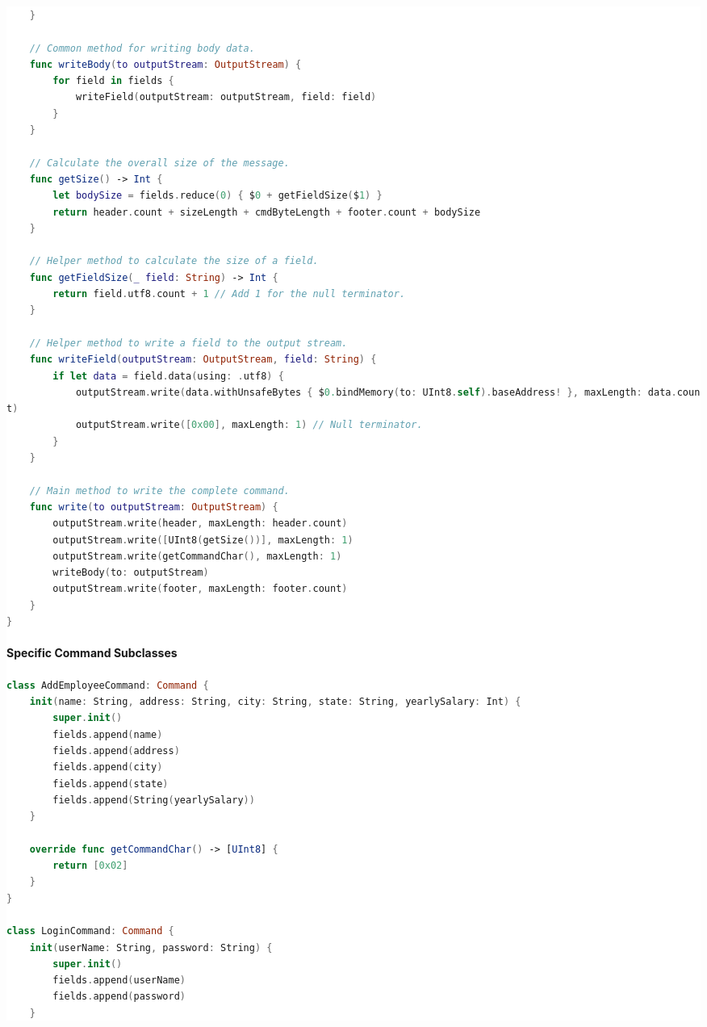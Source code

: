 ```swift
    }

    // Common method for writing body data.
    func writeBody(to outputStream: OutputStream) {
        for field in fields {
            writeField(outputStream: outputStream, field: field)
        }
    }

    // Calculate the overall size of the message.
    func getSize() -> Int {
        let bodySize = fields.reduce(0) { $0 + getFieldSize($1) }
        return header.count + sizeLength + cmdByteLength + footer.count + bodySize
    }

    // Helper method to calculate the size of a field.
    func getFieldSize(_ field: String) -> Int {
        return field.utf8.count + 1 // Add 1 for the null terminator.
    }

    // Helper method to write a field to the output stream.
    func writeField(outputStream: OutputStream, field: String) {
        if let data = field.data(using: .utf8) {
            outputStream.write(data.withUnsafeBytes { $0.bindMemory(to: UInt8.self).baseAddress! }, maxLength: data.count)
            outputStream.write([0x00], maxLength: 1) // Null terminator.
        }
    }

    // Main method to write the complete command.
    func write(to outputStream: OutputStream) {
        outputStream.write(header, maxLength: header.count)
        outputStream.write([UInt8(getSize())], maxLength: 1)
        outputStream.write(getCommandChar(), maxLength: 1)
        writeBody(to: outputStream)
        outputStream.write(footer, maxLength: footer.count)
    }
}
```

#### Specific Command Subclasses

```swift
class AddEmployeeCommand: Command {
    init(name: String, address: String, city: String, state: String, yearlySalary: Int) {
        super.init()
        fields.append(name)
        fields.append(address)
        fields.append(city)
        fields.append(state)
        fields.append(String(yearlySalary))
    }

    override func getCommandChar() -> [UInt8] {
        return [0x02]
    }
}

class LoginCommand: Command {
    init(userName: String, password: String) {
        super.init()
        fields.append(userName)
        fields.append(password)
    }
```